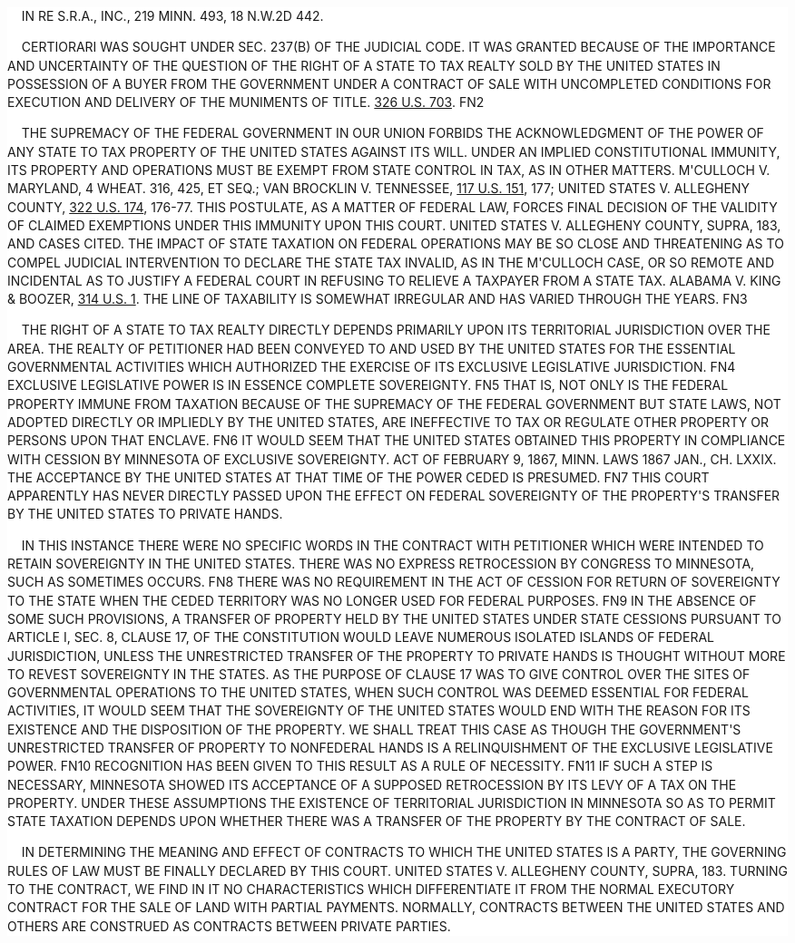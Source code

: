     IN RE S.R.A., INC., 219 MINN. 493, 18 N.W.2D 442.

    CERTIORARI WAS SOUGHT UNDER SEC. 237(B) OF THE JUDICIAL CODE.  IT WAS GRANTED BECAUSE OF THE IMPORTANCE AND UNCERTAINTY OF THE QUESTION OF THE RIGHT OF A STATE TO TAX REALTY SOLD BY THE UNITED STATES IN POSSESSION OF A BUYER FROM THE GOVERNMENT UNDER A CONTRACT OF SALE WITH UNCOMPLETED CONDITIONS FOR EXECUTION AND DELIVERY OF THE MUNIMENTS OF TITLE.  [326 U.S. 703][/us/courts/scotus/usReporter/326/703].  FN2

    THE SUPREMACY OF THE FEDERAL GOVERNMENT IN OUR UNION FORBIDS THE ACKNOWLEDGMENT OF THE POWER OF ANY STATE TO TAX PROPERTY OF THE UNITED STATES AGAINST ITS WILL.  UNDER AN IMPLIED CONSTITUTIONAL IMMUNITY, ITS PROPERTY AND OPERATIONS MUST BE EXEMPT FROM STATE CONTROL IN TAX, AS IN OTHER MATTERS.  M'CULLOCH V. MARYLAND, 4 WHEAT.  316, 425, ET SEQ.; VAN BROCKLIN V. TENNESSEE, [117 U.S. 151][/us/courts/scotus/usReporter/117/151], 177; UNITED STATES V. ALLEGHENY COUNTY, [322 U.S. 174][/us/courts/scotus/usReporter/322/174], 176-77.  THIS POSTULATE, AS A MATTER OF FEDERAL LAW, FORCES FINAL DECISION OF THE VALIDITY OF CLAIMED EXEMPTIONS UNDER THIS IMMUNITY UPON THIS COURT.  UNITED STATES V. ALLEGHENY COUNTY, SUPRA, 183, AND CASES CITED.  THE IMPACT OF STATE TAXATION ON FEDERAL OPERATIONS MAY BE SO CLOSE AND THREATENING AS TO COMPEL JUDICIAL INTERVENTION TO DECLARE THE STATE TAX INVALID, AS IN THE M'CULLOCH CASE, OR SO REMOTE AND INCIDENTAL AS TO JUSTIFY A FEDERAL COURT IN REFUSING TO RELIEVE A TAXPAYER FROM A STATE TAX.  ALABAMA V. KING & BOOZER, [314 U.S. 1][/us/courts/scotus/usReporter/314/1].  THE LINE OF TAXABILITY IS SOMEWHAT IRREGULAR AND HAS VARIED THROUGH THE YEARS.  FN3

    THE RIGHT OF A STATE TO TAX REALTY DIRECTLY DEPENDS PRIMARILY UPON ITS TERRITORIAL JURISDICTION OVER THE AREA.  THE REALTY OF PETITIONER HAD BEEN CONVEYED TO AND USED BY THE UNITED STATES FOR THE ESSENTIAL GOVERNMENTAL ACTIVITIES WHICH AUTHORIZED THE EXERCISE OF ITS EXCLUSIVE LEGISLATIVE JURISDICTION.  FN4  EXCLUSIVE LEGISLATIVE POWER IS IN ESSENCE COMPLETE SOVEREIGNTY.  FN5  THAT IS, NOT ONLY IS THE FEDERAL PROPERTY IMMUNE FROM TAXATION BECAUSE OF THE SUPREMACY OF THE FEDERAL GOVERNMENT BUT STATE LAWS, NOT ADOPTED DIRECTLY OR IMPLIEDLY BY THE UNITED STATES, ARE INEFFECTIVE TO TAX OR REGULATE OTHER PROPERTY OR PERSONS UPON THAT ENCLAVE.  FN6  IT WOULD SEEM THAT THE UNITED STATES OBTAINED THIS PROPERTY IN COMPLIANCE WITH CESSION BY MINNESOTA OF EXCLUSIVE SOVEREIGNTY.  ACT OF FEBRUARY 9, 1867, MINN. LAWS 1867 JAN., CH. LXXIX.  THE ACCEPTANCE BY THE UNITED STATES AT THAT TIME OF THE POWER CEDED IS PRESUMED.  FN7  THIS COURT APPARENTLY HAS NEVER DIRECTLY PASSED UPON THE EFFECT ON FEDERAL SOVEREIGNTY OF THE PROPERTY'S TRANSFER BY THE UNITED STATES TO PRIVATE HANDS.

    IN THIS INSTANCE THERE WERE NO SPECIFIC WORDS IN THE CONTRACT WITH PETITIONER WHICH WERE INTENDED TO RETAIN SOVEREIGNTY IN THE UNITED STATES.  THERE WAS NO EXPRESS RETROCESSION BY CONGRESS TO MINNESOTA, SUCH AS SOMETIMES OCCURS.  FN8  THERE WAS NO REQUIREMENT IN THE ACT OF CESSION FOR RETURN OF SOVEREIGNTY TO THE STATE WHEN THE CEDED TERRITORY WAS NO LONGER USED FOR FEDERAL PURPOSES.  FN9  IN THE ABSENCE OF SOME SUCH PROVISIONS, A TRANSFER OF PROPERTY HELD BY THE UNITED STATES UNDER STATE CESSIONS PURSUANT TO ARTICLE I, SEC. 8, CLAUSE 17, OF THE CONSTITUTION WOULD LEAVE NUMEROUS ISOLATED ISLANDS OF FEDERAL JURISDICTION, UNLESS THE UNRESTRICTED TRANSFER OF THE PROPERTY TO PRIVATE HANDS IS THOUGHT WITHOUT MORE TO REVEST SOVEREIGNTY IN THE STATES.  AS THE PURPOSE OF CLAUSE 17 WAS TO GIVE CONTROL OVER THE SITES OF GOVERNMENTAL OPERATIONS TO THE UNITED STATES, WHEN SUCH CONTROL WAS DEEMED ESSENTIAL FOR FEDERAL ACTIVITIES, IT WOULD SEEM THAT THE SOVEREIGNTY OF THE UNITED STATES WOULD END WITH THE REASON FOR ITS EXISTENCE AND THE DISPOSITION OF THE PROPERTY.  WE SHALL TREAT THIS CASE AS THOUGH THE GOVERNMENT'S UNRESTRICTED TRANSFER OF PROPERTY TO NONFEDERAL HANDS IS A RELINQUISHMENT OF THE EXCLUSIVE LEGISLATIVE POWER.  FN10 RECOGNITION HAS BEEN GIVEN TO THIS RESULT AS A RULE OF NECESSITY.  FN11  IF SUCH A STEP IS NECESSARY, MINNESOTA SHOWED ITS ACCEPTANCE OF A SUPPOSED RETROCESSION BY ITS LEVY OF A TAX ON THE PROPERTY.  UNDER THESE ASSUMPTIONS THE EXISTENCE OF TERRITORIAL JURISDICTION IN MINNESOTA SO AS TO PERMIT STATE TAXATION DEPENDS UPON WHETHER THERE WAS A TRANSFER OF THE PROPERTY BY THE CONTRACT OF SALE.

    IN DETERMINING THE MEANING AND EFFECT OF CONTRACTS TO WHICH THE UNITED STATES IS A PARTY, THE GOVERNING RULES OF LAW MUST BE FINALLY DECLARED BY THIS COURT.  UNITED STATES V. ALLEGHENY COUNTY, SUPRA, 183.  TURNING TO THE CONTRACT, WE FIND IN IT NO CHARACTERISTICS WHICH DIFFERENTIATE IT FROM THE NORMAL EXECUTORY CONTRACT FOR THE SALE OF LAND WITH PARTIAL PAYMENTS.  NORMALLY, CONTRACTS BETWEEN THE UNITED STATES AND OTHERS ARE CONSTRUED AS CONTRACTS BETWEEN PRIVATE PARTIES.


[/us/courts/scotus/usReporter/327/558]: https://publicdocs.github.io/go/links?ns=uslm-x&ref=%2Fus%2Fcourts%2Fscotus%2FusReporter%2F327%2F558
[/us/courts/scotus/usReporter/117/151]: https://publicdocs.github.io/go/links?ns=uslm-x&ref=%2Fus%2Fcourts%2Fscotus%2FusReporter%2F117%2F151
[/us/courts/scotus/usReporter/276/547]: https://publicdocs.github.io/go/links?ns=uslm-x&ref=%2Fus%2Fcourts%2Fscotus%2FusReporter%2F276%2F547
[/us/courts/scotus/usReporter/326/703]: https://publicdocs.github.io/go/links?ns=uslm-x&ref=%2Fus%2Fcourts%2Fscotus%2FusReporter%2F326%2F703
[/us/stat/49/885]: https://publicdocs.github.io/go/links?ns=uslm&ref=%2Fus%2Fstat%2F49%2F885
[/us/courts/scotus/usReporter/326/703]: https://publicdocs.github.io/go/links?ns=uslm-x&ref=%2Fus%2Fcourts%2Fscotus%2FusReporter%2F326%2F703
[/us/courts/scotus/usReporter/117/151]: https://publicdocs.github.io/go/links?ns=uslm-x&ref=%2Fus%2Fcourts%2Fscotus%2FusReporter%2F117%2F151
[/us/courts/scotus/usReporter/322/174]: https://publicdocs.github.io/go/links?ns=uslm-x&ref=%2Fus%2Fcourts%2Fscotus%2FusReporter%2F322%2F174
[/us/courts/scotus/usReporter/314/1]: https://publicdocs.github.io/go/links?ns=uslm-x&ref=%2Fus%2Fcourts%2Fscotus%2FusReporter%2F314%2F1
[/us/courts/scotus/usReporter/292/571]: https://publicdocs.github.io/go/links?ns=uslm-x&ref=%2Fus%2Fcourts%2Fscotus%2FusReporter%2F292%2F571
[/us/courts/scotus/usReporter/195/375]: https://publicdocs.github.io/go/links?ns=uslm-x&ref=%2Fus%2Fcourts%2Fscotus%2FusReporter%2F195%2F375
[/us/courts/scotus/usReporter/276/547]: https://publicdocs.github.io/go/links?ns=uslm-x&ref=%2Fus%2Fcourts%2Fscotus%2FusReporter%2F276%2F547
[/us/courts/scotus/usReporter/313/274]: https://publicdocs.github.io/go/links?ns=uslm-x&ref=%2Fus%2Fcourts%2Fscotus%2FusReporter%2F313%2F274
[/us/courts/scotus/usReporter/117/151]: https://publicdocs.github.io/go/links?ns=uslm-x&ref=%2Fus%2Fcourts%2Fscotus%2FusReporter%2F117%2F151
[/us/stat/12/423]: https://publicdocs.github.io/go/links?ns=uslm&ref=%2Fus%2Fstat%2F12%2F423
[/us/stat/17/330]: https://publicdocs.github.io/go/links?ns=uslm&ref=%2Fus%2Fstat%2F17%2F330
[/us/stat/18/313]: https://publicdocs.github.io/go/links?ns=uslm&ref=%2Fus%2Fstat%2F18%2F313
[/us/courts/scotus/usReporter/322/174]: https://publicdocs.github.io/go/links?ns=uslm-x&ref=%2Fus%2Fcourts%2Fscotus%2FusReporter%2F322%2F174
[/us/courts/scotus/usReporter/276/547]: https://publicdocs.github.io/go/links?ns=uslm-x&ref=%2Fus%2Fcourts%2Fscotus%2FusReporter%2F276%2F547
[/us/courts/scotus/usReporter/314/1]: https://publicdocs.github.io/go/links?ns=uslm-x&ref=%2Fus%2Fcourts%2Fscotus%2FusReporter%2F314%2F1
[/us/courts/scotus/usReporter/326/703]: https://publicdocs.github.io/go/links?ns=uslm-x&ref=%2Fus%2Fcourts%2Fscotus%2FusReporter%2F326%2F703
[/us/courts/scotus/usReporter/319/441]: https://publicdocs.github.io/go/links?ns=uslm-x&ref=%2Fus%2Fcourts%2Fscotus%2FusReporter%2F319%2F441
[/us/courts/scotus/usReporter/327/474]: https://publicdocs.github.io/go/links?ns=uslm-x&ref=%2Fus%2Fcourts%2Fscotus%2FusReporter%2F327%2F474
[/us/courts/scotus/usReporter/114/525]: https://publicdocs.github.io/go/links?ns=uslm-x&ref=%2Fus%2Fcourts%2Fscotus%2FusReporter%2F114%2F525
[/us/courts/scotus/usReporter/281/138]: https://publicdocs.github.io/go/links?ns=uslm-x&ref=%2Fus%2Fcourts%2Fscotus%2FusReporter%2F281%2F138
[/us/courts/scotus/usReporter/281/647]: https://publicdocs.github.io/go/links?ns=uslm-x&ref=%2Fus%2Fcourts%2Fscotus%2FusReporter%2F281%2F647
[/us/courts/scotus/usReporter/306/19]: https://publicdocs.github.io/go/links?ns=uslm-x&ref=%2Fus%2Fcourts%2Fscotus%2FusReporter%2F306%2F19
[/us/courts/scotus/usReporter/309/94]: https://publicdocs.github.io/go/links?ns=uslm-x&ref=%2Fus%2Fcourts%2Fscotus%2FusReporter%2F309%2F94
[/us/courts/scotus/usReporter/146/325]: https://publicdocs.github.io/go/links?ns=uslm-x&ref=%2Fus%2Fcourts%2Fscotus%2FusReporter%2F146%2F325
[/us/courts/scotus/usReporter/302/186]: https://publicdocs.github.io/go/links?ns=uslm-x&ref=%2Fus%2Fcourts%2Fscotus%2FusReporter%2F302%2F186
[/us/stat/5/468]: https://publicdocs.github.io/go/links?ns=uslm&ref=%2Fus%2Fstat%2F5%2F468
[/us/usc/t40/s255]: https://publicdocs.github.io/go/links?ns=uslm&ref=%2Fus%2Fusc%2Ft40%2Fs255
[/us/courts/scotus/usReporter/319/312]: https://publicdocs.github.io/go/links?ns=uslm-x&ref=%2Fus%2Fcourts%2Fscotus%2FusReporter%2F319%2F312
[/us/stat/30/668]: https://publicdocs.github.io/go/links?ns=uslm&ref=%2Fus%2Fstat%2F30%2F668
[/us/stat/9/35]: https://publicdocs.github.io/go/links?ns=uslm&ref=%2Fus%2Fstat%2F9%2F35
[/us/courts/scotus/usReporter/162/399]: https://publicdocs.github.io/go/links?ns=uslm-x&ref=%2Fus%2Fcourts%2Fscotus%2FusReporter%2F162%2F399
[/us/courts/scotus/usReporter/302/134]: https://publicdocs.github.io/go/links?ns=uslm-x&ref=%2Fus%2Fcourts%2Fscotus%2FusReporter%2F302%2F134
[/us/courts/scotus/usReporter/278/439]: https://publicdocs.github.io/go/links?ns=uslm-x&ref=%2Fus%2Fcourts%2Fscotus%2FusReporter%2F278%2F439
[/us/courts/scotus/usReporter/114/525]: https://publicdocs.github.io/go/links?ns=uslm-x&ref=%2Fus%2Fcourts%2Fscotus%2FusReporter%2F114%2F525
[/us/courts/scotus/usReporter/222/51]: https://publicdocs.github.io/go/links?ns=uslm-x&ref=%2Fus%2Fcourts%2Fscotus%2FusReporter%2F222%2F51
[/us/courts/scotus/usReporter/101/426]: https://publicdocs.github.io/go/links?ns=uslm-x&ref=%2Fus%2Fcourts%2Fscotus%2FusReporter%2F101%2F426
[/us/courts/scotus/usReporter/96/580]: https://publicdocs.github.io/go/links?ns=uslm-x&ref=%2Fus%2Fcourts%2Fscotus%2FusReporter%2F96%2F580
[/us/courts/scotus/usReporter/327/474]: https://publicdocs.github.io/go/links?ns=uslm-x&ref=%2Fus%2Fcourts%2Fscotus%2FusReporter%2F327%2F474
[/us/usc/t41/s15]: https://publicdocs.github.io/go/links?ns=uslm&ref=%2Fus%2Fusc%2Ft41%2Fs15
[/us/courts/scotus/usReporter/127/494]: https://publicdocs.github.io/go/links?ns=uslm-x&ref=%2Fus%2Fcourts%2Fscotus%2FusReporter%2F127%2F494
[/us/courts/scotus/usReporter/115/600]: https://publicdocs.github.io/go/links?ns=uslm-x&ref=%2Fus%2Fcourts%2Fscotus%2FusReporter%2F115%2F600
[/us/courts/scotus/usReporter/258/219]: https://publicdocs.github.io/go/links?ns=uslm-x&ref=%2Fus%2Fcourts%2Fscotus%2FusReporter%2F258%2F219
[/us/courts/scotus/usReporter/95/259]: https://publicdocs.github.io/go/links?ns=uslm-x&ref=%2Fus%2Fcourts%2Fscotus%2FusReporter%2F95%2F259
[/us/usc/t43/s882]: https://publicdocs.github.io/go/links?ns=uslm&ref=%2Fus%2Fusc%2Ft43%2Fs882
[/us/courts/scotus/usReporter/237/642]: https://publicdocs.github.io/go/links?ns=uslm-x&ref=%2Fus%2Fcourts%2Fscotus%2FusReporter%2F237%2F642
[/us/courts/scotus/usReporter/208/226]: https://publicdocs.github.io/go/links?ns=uslm-x&ref=%2Fus%2Fcourts%2Fscotus%2FusReporter%2F208%2F226
[/us/courts/scotus/usReporter/309/430]: https://publicdocs.github.io/go/links?ns=uslm-x&ref=%2Fus%2Fcourts%2Fscotus%2FusReporter%2F309%2F430
[/us/courts/scotus/usReporter/327/474]: https://publicdocs.github.io/go/links?ns=uslm-x&ref=%2Fus%2Fcourts%2Fscotus%2FusReporter%2F327%2F474
[/us/courts/scotus/usReporter/321/253]: https://publicdocs.github.io/go/links?ns=uslm-x&ref=%2Fus%2Fcourts%2Fscotus%2FusReporter%2F321%2F253
[/us/courts/scotus/usReporter/306/19]: https://publicdocs.github.io/go/links?ns=uslm-x&ref=%2Fus%2Fcourts%2Fscotus%2FusReporter%2F306%2F19
[/us/courts/scotus/usReporter/318/285]: https://publicdocs.github.io/go/links?ns=uslm-x&ref=%2Fus%2Fcourts%2Fscotus%2FusReporter%2F318%2F285
